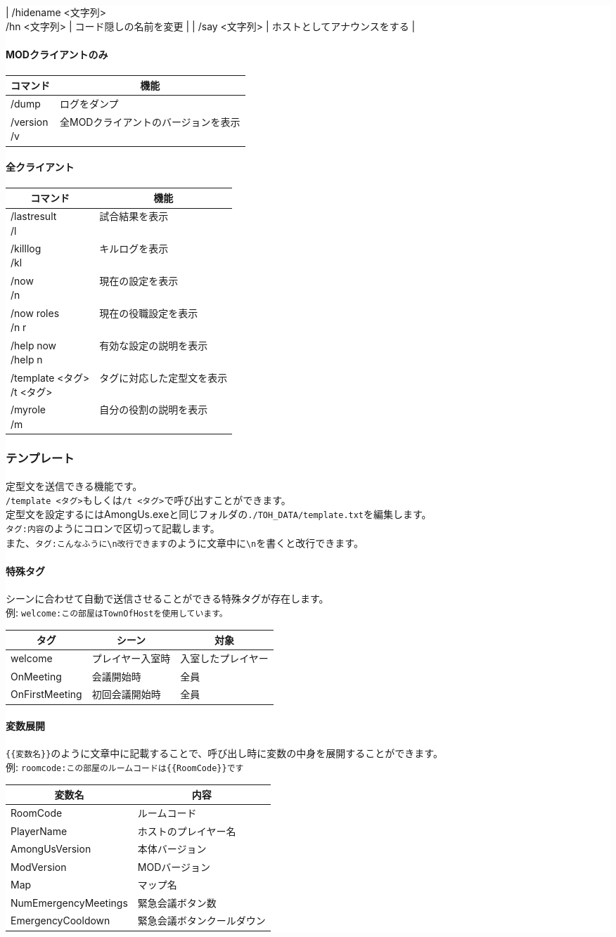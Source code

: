 | /hidename <文字列><br>/hn <文字列>       | コード隠しの名前を変更                        |
| /say <文字列>                            | ホストとしてアナウンスをする                  |

#### MODクライアントのみ
| コマンド       | 機能                                |
| -------------- | ----------------------------------- |
| /dump          | ログをダンプ                        |
| /version<br>/v | 全MODクライアントのバージョンを表示 |

#### 全クライアント
| コマンド                      | 機能                       |
| ----------------------------- | -------------------------- |
| /lastresult<br>/l             | 試合結果を表示             |
| /killlog<br>/kl               | キルログを表示             |
| /now<br>/n                    | 現在の設定を表示           |
| /now roles<br>/n r            | 現在の役職設定を表示       |
| /help now<br>/help n          | 有効な設定の説明を表示     |
| /template <タグ><br>/t <タグ> | タグに対応した定型文を表示 |
| /myrole<br>/m                 | 自分の役割の説明を表示     |

### テンプレート
定型文を送信できる機能です。<br>
`/template <タグ>`もしくは`/t <タグ>`で呼び出すことができます。<br>
定型文を設定するにはAmongUs.exeと同じフォルダの`./TOH_DATA/template.txt`を編集します。<br>
`タグ:内容`のようにコロンで区切って記載します。<br>
また、`タグ:こんなふうに\n改行できます`のように文章中に`\n`を書くと改行できます。<br>

#### 特殊タグ
シーンに合わせて自動で送信させることができる特殊タグが存在します。<br>
例: `welcome:この部屋はTownOfHostを使用しています。`

| タグ           | シーン           | 対象               |
| -------------- | ---------------- | ------------------ |
| welcome        | プレイヤー入室時 | 入室したプレイヤー |
| OnMeeting      | 会議開始時       | 全員               |
| OnFirstMeeting | 初回会議開始時   | 全員               |

#### 変数展開
`{{変数名}}`のように文章中に記載することで、呼び出し時に変数の中身を展開することができます。<br>
例: `roomcode:この部屋のルームコードは{{RoomCode}}です`

| 変数名               | 内容                       |
| -------------------- | -------------------------- |
| RoomCode             | ルームコード               |
| PlayerName           | ホストのプレイヤー名       |
| AmongUsVersion       | 本体バージョン             |
| ModVersion           | MODバージョン              |
| Map                  | マップ名                   |
| NumEmergencyMeetings | 緊急会議ボタン数           |
| EmergencyCooldown    | 緊急会議ボタンクールダウン |